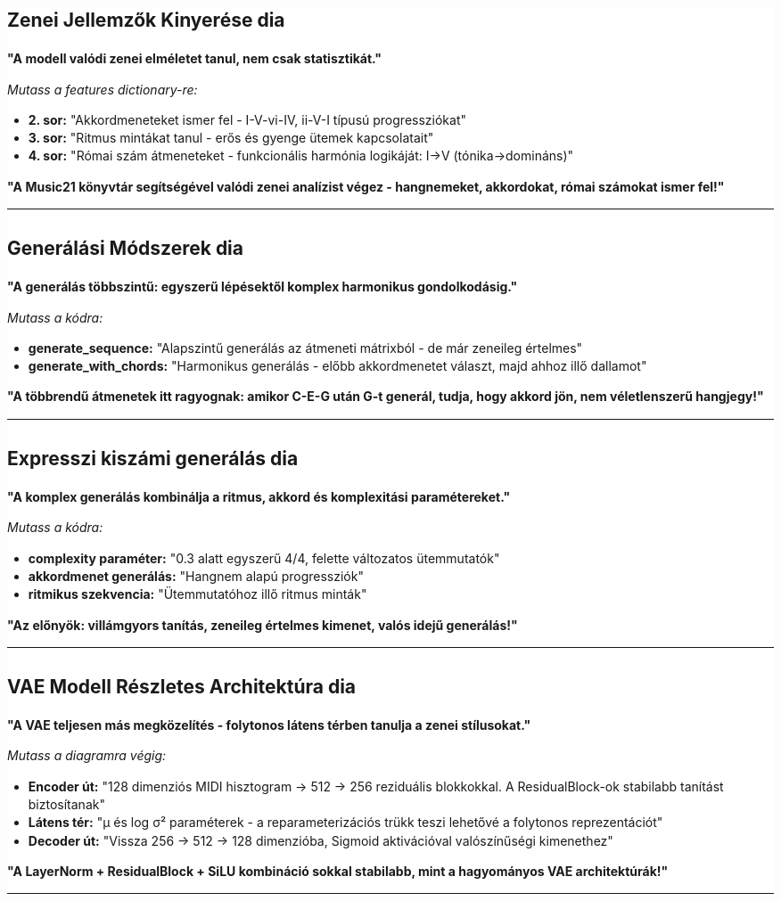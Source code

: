 
## Zenei Jellemzők Kinyerése dia
**"A modell valódi zenei elméletet tanul, nem csak statisztikát."**

*Mutass a features dictionary-re:*
- **2. sor:** "Akkordmeneteket ismer fel - I-V-vi-IV, ii-V-I típusú progressziókat"
- **3. sor:** "Ritmus mintákat tanul - erős és gyenge ütemek kapcsolatait"
- **4. sor:** "Római szám átmeneteket - funkcionális harmónia logikáját: I→V (tónika→domináns)"

**"A Music21 könyvtár segítségével valódi zenei analízist végez - hangnemeket, akkordokat, római számokat ismer fel!"**

---

## Generálási Módszerek dia
**"A generálás többszintű: egyszerű lépésektől komplex harmonikus gondolkodásig."**

*Mutass a kódra:*
- **generate_sequence:** "Alapszintű generálás az átmeneti mátrixból - de már zeneileg értelmes"
- **generate_with_chords:** "Harmonikus generálás - előbb akkordmenetet választ, majd ahhoz illő dallamot"

**"A többrendű átmenetek itt ragyognak: amikor C-E-G után G-t generál, tudja, hogy akkord jön, nem véletlenszerű hangjegy!"**

---

## Expresszi kiszámi generálás dia
**"A komplex generálás kombinálja a ritmus, akkord és komplexitási paramétereket."**

*Mutass a kódra:*
- **complexity paraméter:** "0.3 alatt egyszerű 4/4, felette változatos ütemmutatók"
- **akkordmenet generálás:** "Hangnem alapú progressziók"
- **ritmikus szekvencia:** "Ütemmutatóhoz illő ritmus minták"

**"Az előnyök: villámgyors tanítás, zeneileg értelmes kimenet, valós idejű generálás!"**

---

## VAE Modell Részletes Architektúra dia
**"A VAE teljesen más megközelítés - folytonos látens térben tanulja a zenei stílusokat."**

*Mutass a diagramra végig:*
- **Encoder út:** "128 dimenziós MIDI hisztogram → 512 → 256 reziduális blokkokkal. A ResidualBlock-ok stabilabb tanítást biztosítanak"
- **Látens tér:** "μ és log σ² paraméterek - a reparameterizációs trükk teszi lehetővé a folytonos reprezentációt"
- **Decoder út:** "Vissza 256 → 512 → 128 dimenzióba, Sigmoid aktivációval valószínűségi kimenethez"

**"A LayerNorm + ResidualBlock + SiLU kombináció sokkal stabilabb, mint a hagyományos VAE architektúrák!"**

---